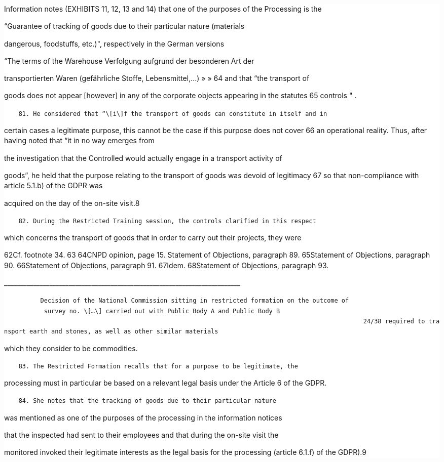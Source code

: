 Information notes (EXHIBITS 11, 12, 13 and 14) that one of the purposes of the Processing is the

“Guarantee of tracking of goods due to their particular nature (materials

dangerous, foodstuffs, etc.)", respectively in the German versions

“The terms of the Warehouse Verfolgung aufgrund der besonderen Art der

transportierten Waren (gefährliche Stoffe, Lebensmittel,…) » » 64 and that “the transport of

goods does not appear \[however\] in any of the corporate objects appearing in the statutes
                 65
controls " .

        81. He considered that “\[i\]f the transport of goods can constitute in itself and in

certain cases a legitimate purpose, this cannot be the case if this purpose does not cover
                             66
an operational reality. Thus, after having noted that “it in no way emerges from

the investigation that the Controlled would actually engage in a transport activity of

goods”, he held that the purpose relating to the transport of goods was
devoid of legitimacy 67 so that non-compliance with article 5.1.b) of the GDPR was

acquired on the day of the on-site visit.8

        82. During the Restricted Training session, the controls clarified in this respect
which concerns the transport of goods that in order to carry out their projects, they were

62Cf. footnote 34.
63
64CNPD opinion, page 15.
  Statement of Objections, paragraph 89.
65Statement of Objections, paragraph 90.
66Statement of Objections, paragraph 91.
67Idem.
68Statement of Objections, paragraph 93.

   \_\_\_\_\_\_\_\_\_\_\_\_\_\_\_\_\_\_\_\_\_\_\_\_\_\_\_\_\_\_\_\_\_\_\_\_\_\_\_\_\_\_\_\_\_\_\_\_\_\_\_\_\_\_\_\_\_\_\_\_\_\_\_\_\_\_\_\_\_\_\_\_\_

              Decision of the National Commission sitting in restricted formation on the outcome of
               survey no. \[…\] carried out with Public Body A and Public Body B
                                                                                                       24/38 required to transport earth and stones, as well as other similar materials

which they consider to be commodities.

        83. The Restricted Formation recalls that for a purpose to be legitimate, the

processing must in particular be based on a relevant legal basis under the
Article 6 of the GDPR.

        84. She notes that the tracking of goods due to their particular nature

was mentioned as one of the purposes of the processing in the information notices

that the inspected had sent to their employees and that during the on-site visit the

monitored invoked their legitimate interests as the legal basis for the processing
(article 6.1.f) of the GDPR).9
